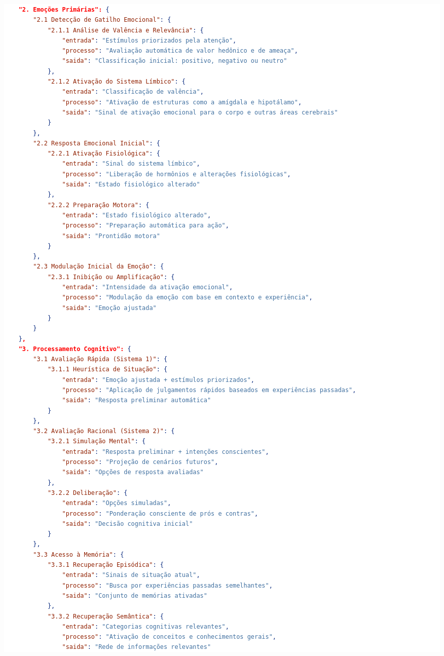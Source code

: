 ```json
    "2. Emoções Primárias": {
        "2.1 Detecção de Gatilho Emocional": {
            "2.1.1 Análise de Valência e Relevância": {
                "entrada": "Estímulos priorizados pela atenção",
                "processo": "Avaliação automática de valor hedônico e de ameaça",
                "saida": "Classificação inicial: positivo, negativo ou neutro"
            },
            "2.1.2 Ativação do Sistema Límbico": {
                "entrada": "Classificação de valência",
                "processo": "Ativação de estruturas como a amígdala e hipotálamo",
                "saida": "Sinal de ativação emocional para o corpo e outras áreas cerebrais"
            }
        },
        "2.2 Resposta Emocional Inicial": {
            "2.2.1 Ativação Fisiológica": {
                "entrada": "Sinal do sistema límbico",
                "processo": "Liberação de hormônios e alterações fisiológicas",
                "saida": "Estado fisiológico alterado"
            },
            "2.2.2 Preparação Motora": {
                "entrada": "Estado fisiológico alterado",
                "processo": "Preparação automática para ação",
                "saida": "Prontidão motora"
            }
        },
        "2.3 Modulação Inicial da Emoção": {
            "2.3.1 Inibição ou Amplificação": {
                "entrada": "Intensidade da ativação emocional",
                "processo": "Modulação da emoção com base em contexto e experiência",
                "saida": "Emoção ajustada"
            }
        }
    },
    "3. Processamento Cognitivo": {
        "3.1 Avaliação Rápida (Sistema 1)": {
            "3.1.1 Heurística de Situação": {
                "entrada": "Emoção ajustada + estímulos priorizados",
                "processo": "Aplicação de julgamentos rápidos baseados em experiências passadas",
                "saida": "Resposta preliminar automática"
            }
        },
        "3.2 Avaliação Racional (Sistema 2)": {
            "3.2.1 Simulação Mental": {
                "entrada": "Resposta preliminar + intenções conscientes",
                "processo": "Projeção de cenários futuros",
                "saida": "Opções de resposta avaliadas"
            },
            "3.2.2 Deliberação": {
                "entrada": "Opções simuladas",
                "processo": "Ponderação consciente de prós e contras",
                "saida": "Decisão cognitiva inicial"
            }
        },
        "3.3 Acesso à Memória": {
            "3.3.1 Recuperação Episódica": {
                "entrada": "Sinais de situação atual",
                "processo": "Busca por experiências passadas semelhantes",
                "saida": "Conjunto de memórias ativadas"
            },
            "3.3.2 Recuperação Semântica": {
                "entrada": "Categorias cognitivas relevantes",
                "processo": "Ativação de conceitos e conhecimentos gerais",
                "saida": "Rede de informações relevantes"
```